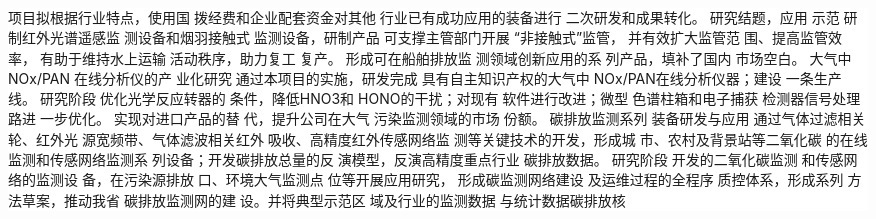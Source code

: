 项目拟根据行业特点，使用国
拨经费和企业配套资金对其他
行业已有成功应用的装备进行
二次研发和成果转化。
研究结题，应用
示范
研制红外光谱遥感监
测设备和烟羽接触式
监测设备，研制产品
可支撑主管部门开展
“非接触式”监管，
并有效扩大监管范
围、提高监管效率，
有助于维持水上运输
活动秩序，助力复工
复产。
形成可在船舶排放监
测领域创新应用的系
列产品，填补了国内
市场空白。
大气中NOx/PAN
在线分析仪的产
业化研究
通过本项目的实施，研发完成
具有自主知识产权的大气中
NOx/PAN在线分析仪器；建设
一条生产线。
研究阶段
优化光学反应转器的
条件，降低HNO3和
HONO的干扰；对现有
软件进行改进；微型
色谱柱箱和电子捕获
检测器信号处理路进
一步优化。
实现对进口产品的替
代，提升公司在大气
污染监测领域的市场
份额。
碳排放监测系列
装备研发与应用
通过气体过滤相关轮、红外光
源宽频带、气体滤波相关红外
吸收、高精度红外传感网络监
测等关键技术的开发，形成城
市、农村及背景站等二氧化碳
的在线监测和传感网络监测系
列设备；开发碳排放总量的反
演模型，反演高精度重点行业
碳排放数据。
研究阶段
开发的二氧化碳监测
和传感网络的监测设
备，在污染源排放
口、环境大气监测点
位等开展应用研究，
形成碳监测网络建设
及运维过程的全程序
质控体系，形成系列
方法草案，推动我省
碳排放监测网的建
设。并将典型示范区
域及行业的监测数据
与统计数据碳排放核